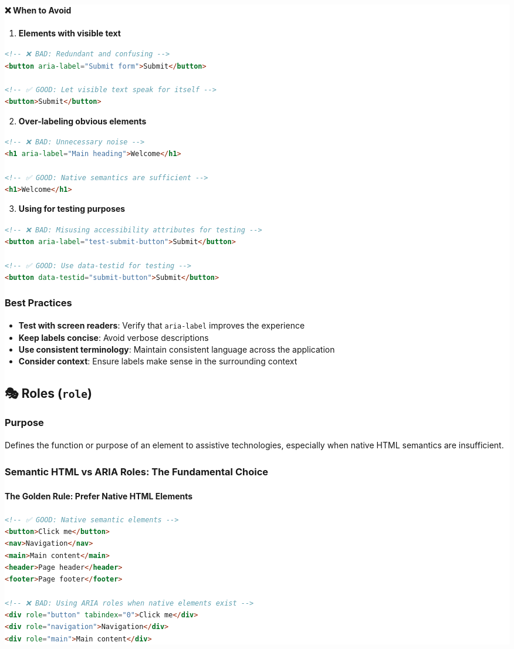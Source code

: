 #### ❌ **When to Avoid**

1. **Elements with visible text**
```html
<!-- ❌ BAD: Redundant and confusing -->
<button aria-label="Submit form">Submit</button>

<!-- ✅ GOOD: Let visible text speak for itself -->
<button>Submit</button>
```

2. **Over-labeling obvious elements**
```html
<!-- ❌ BAD: Unnecessary noise -->
<h1 aria-label="Main heading">Welcome</h1>

<!-- ✅ GOOD: Native semantics are sufficient -->
<h1>Welcome</h1>
```

3. **Using for testing purposes**
```html
<!-- ❌ BAD: Misusing accessibility attributes for testing -->
<button aria-label="test-submit-button">Submit</button>

<!-- ✅ GOOD: Use data-testid for testing -->
<button data-testid="submit-button">Submit</button>
```

### **Best Practices**

- **Test with screen readers**: Verify that `aria-label` improves the experience
- **Keep labels concise**: Avoid verbose descriptions
- **Use consistent terminology**: Maintain consistent language across the application
- **Consider context**: Ensure labels make sense in the surrounding context

## 🎭 **Roles (`role`)**

### **Purpose**
Defines the function or purpose of an element to assistive technologies, especially when native HTML semantics are insufficient.

### **Semantic HTML vs ARIA Roles: The Fundamental Choice**

#### **The Golden Rule: Prefer Native HTML Elements**

```html
<!-- ✅ GOOD: Native semantic elements -->
<button>Click me</button>
<nav>Navigation</nav>
<main>Main content</main>
<header>Page header</header>
<footer>Page footer</footer>

<!-- ❌ BAD: Using ARIA roles when native elements exist -->
<div role="button" tabindex="0">Click me</div>
<div role="navigation">Navigation</div>
<div role="main">Main content</div>
```
